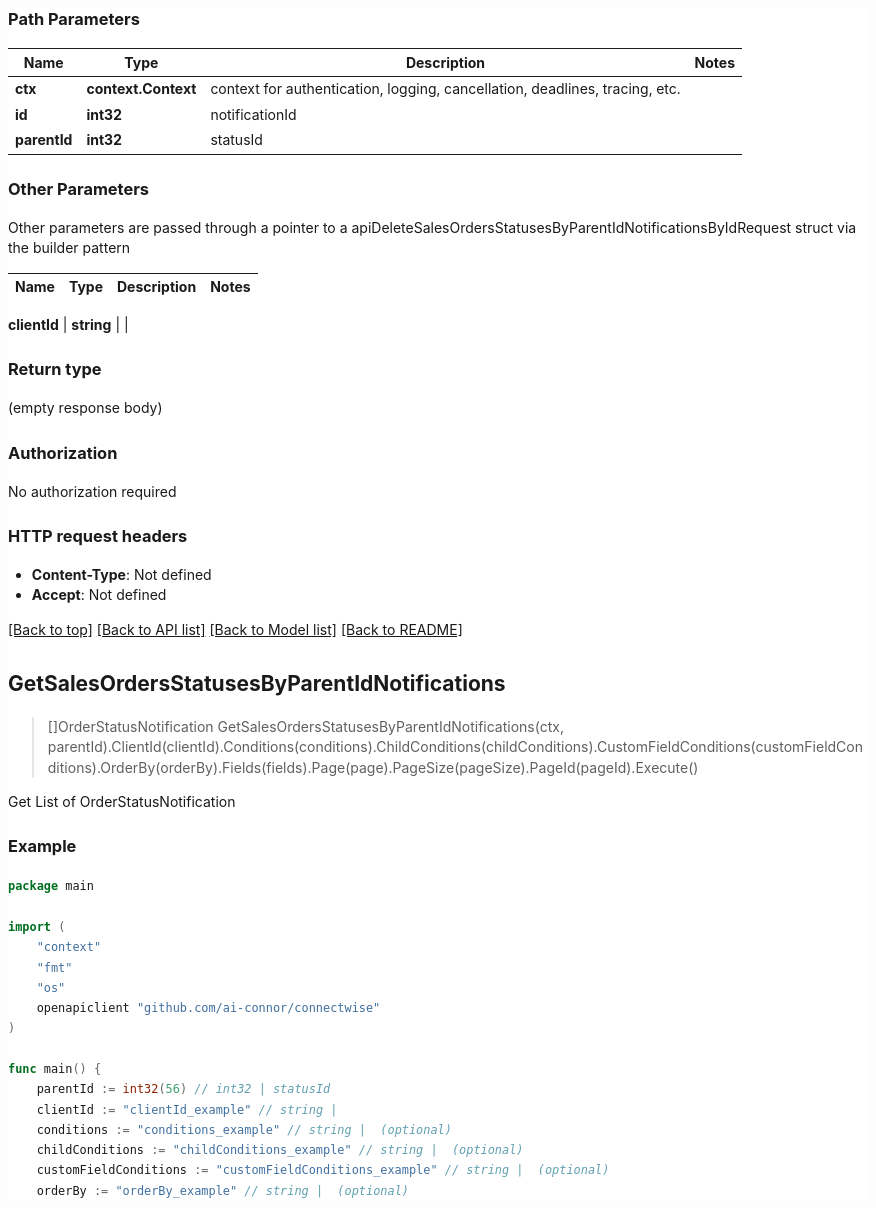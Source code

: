 
### Path Parameters


Name | Type | Description  | Notes
------------- | ------------- | ------------- | -------------
**ctx** | **context.Context** | context for authentication, logging, cancellation, deadlines, tracing, etc.
**id** | **int32** | notificationId | 
**parentId** | **int32** | statusId | 

### Other Parameters

Other parameters are passed through a pointer to a apiDeleteSalesOrdersStatusesByParentIdNotificationsByIdRequest struct via the builder pattern


Name | Type | Description  | Notes
------------- | ------------- | ------------- | -------------


 **clientId** | **string** |  | 

### Return type

 (empty response body)

### Authorization

No authorization required

### HTTP request headers

- **Content-Type**: Not defined
- **Accept**: Not defined

[[Back to top]](#) [[Back to API list]](../README.md#documentation-for-api-endpoints)
[[Back to Model list]](../README.md#documentation-for-models)
[[Back to README]](../README.md)


## GetSalesOrdersStatusesByParentIdNotifications

> []OrderStatusNotification GetSalesOrdersStatusesByParentIdNotifications(ctx, parentId).ClientId(clientId).Conditions(conditions).ChildConditions(childConditions).CustomFieldConditions(customFieldConditions).OrderBy(orderBy).Fields(fields).Page(page).PageSize(pageSize).PageId(pageId).Execute()

Get List of OrderStatusNotification

### Example

```go
package main

import (
	"context"
	"fmt"
	"os"
	openapiclient "github.com/ai-connor/connectwise"
)

func main() {
	parentId := int32(56) // int32 | statusId
	clientId := "clientId_example" // string | 
	conditions := "conditions_example" // string |  (optional)
	childConditions := "childConditions_example" // string |  (optional)
	customFieldConditions := "customFieldConditions_example" // string |  (optional)
	orderBy := "orderBy_example" // string |  (optional)
```